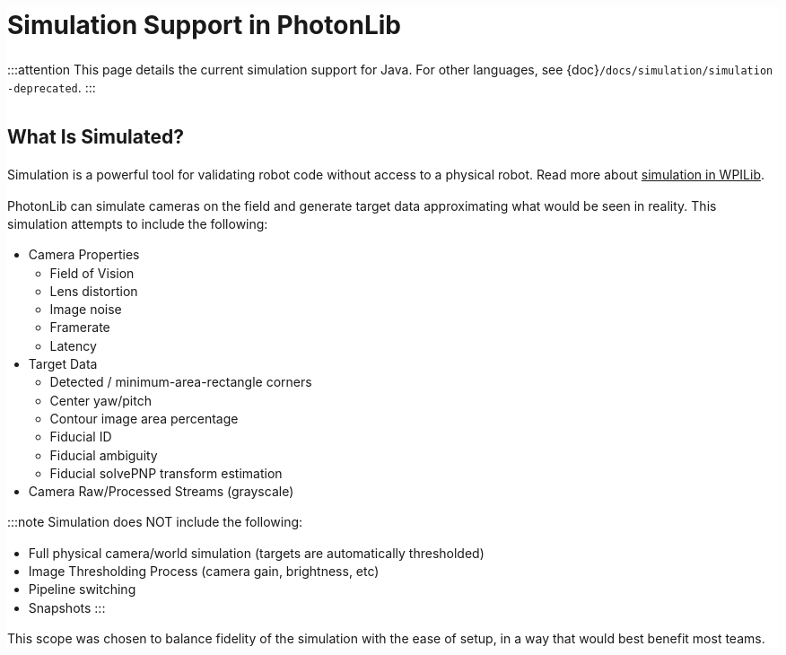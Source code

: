 # Simulation Support in PhotonLib

:::attention
This page details the current simulation support for Java. For other languages, see \{doc}`/docs/simulation/simulation-deprecated`.
:::

## What Is Simulated?

Simulation is a powerful tool for validating robot code without access to a physical robot. Read more about [simulation in WPILib](https://docs.wpilib.org/en/stable/docs/software/wpilib-tools/robot-simulation/introduction.html).

PhotonLib can simulate cameras on the field and generate target data approximating what would be seen in reality. This simulation attempts to include the following:

- Camera Properties
  - Field of Vision
  - Lens distortion
  - Image noise
  - Framerate
  - Latency
- Target Data
  - Detected / minimum-area-rectangle corners
  - Center yaw/pitch
  - Contour image area percentage
  - Fiducial ID
  - Fiducial ambiguity
  - Fiducial solvePNP transform estimation
- Camera Raw/Processed Streams (grayscale)

:::note
Simulation does NOT include the following:

- Full physical camera/world simulation (targets are automatically thresholded)
- Image Thresholding Process (camera gain, brightness, etc)
- Pipeline switching
- Snapshots
  :::

This scope was chosen to balance fidelity of the simulation with the ease of setup, in a way that would best benefit most teams.
